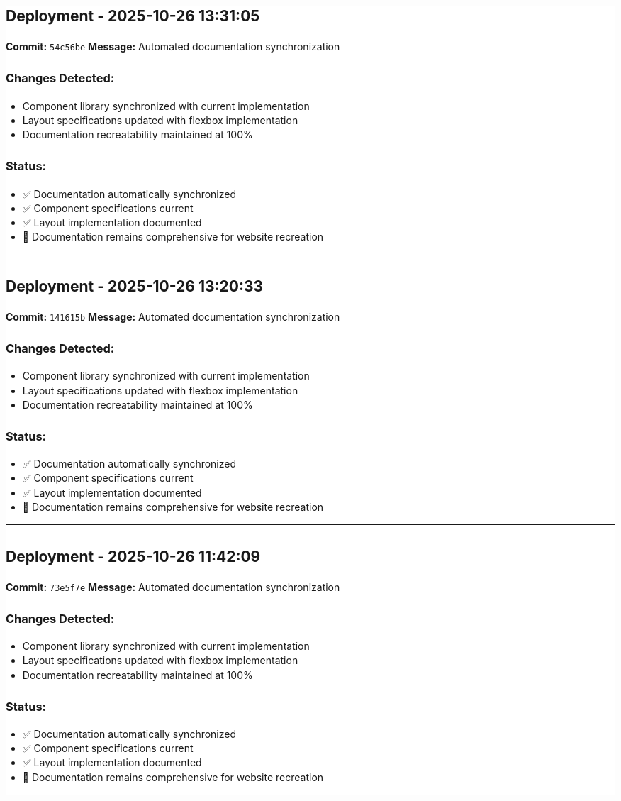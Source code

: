 
## Deployment - 2025-10-26 13:31:05

**Commit:** `54c56be`
**Message:** Automated documentation synchronization

### Changes Detected:
- Component library synchronized with current implementation
- Layout specifications updated with flexbox implementation
- Documentation recreatability maintained at 100%

### Status:
- ✅ Documentation automatically synchronized
- ✅ Component specifications current
- ✅ Layout implementation documented
- 📝 Documentation remains comprehensive for website recreation

---

## Deployment - 2025-10-26 13:20:33

**Commit:** `141615b`
**Message:** Automated documentation synchronization

### Changes Detected:
- Component library synchronized with current implementation
- Layout specifications updated with flexbox implementation
- Documentation recreatability maintained at 100%

### Status:
- ✅ Documentation automatically synchronized
- ✅ Component specifications current
- ✅ Layout implementation documented
- 📝 Documentation remains comprehensive for website recreation

---

## Deployment - 2025-10-26 11:42:09

**Commit:** `73e5f7e`
**Message:** Automated documentation synchronization

### Changes Detected:
- Component library synchronized with current implementation
- Layout specifications updated with flexbox implementation
- Documentation recreatability maintained at 100%

### Status:
- ✅ Documentation automatically synchronized
- ✅ Component specifications current
- ✅ Layout implementation documented
- 📝 Documentation remains comprehensive for website recreation

---
